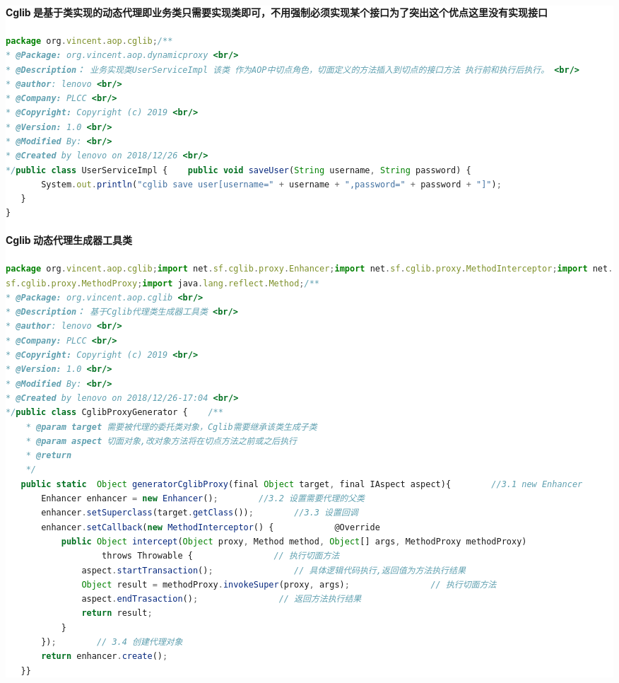 #### Cglib 是基于类实现的动态代理即业务类只需要实现类即可，不用强制必须实现某个接口为了突出这个优点这里没有实现接口

```javascript
package org.vincent.aop.cglib;/**
* @Package: org.vincent.aop.dynamicproxy <br/>
* @Description： 业务实现类UserServiceImpl 该类 作为AOP中切点角色，切面定义的方法插入到切点的接口方法 执行前和执行后执行。 <br/>
* @author: lenovo <br/>
* @Company: PLCC <br/>
* @Copyright: Copyright (c) 2019 <br/>
* @Version: 1.0 <br/>
* @Modified By: <br/>
* @Created by lenovo on 2018/12/26 <br/>
*/public class UserServiceImpl {    public void saveUser(String username, String password) {
       System.out.println("cglib save user[username=" + username + ",password=" + password + "]");
   }
}
```

#### Cglib 动态代理生成器工具类

```javascript
package org.vincent.aop.cglib;import net.sf.cglib.proxy.Enhancer;import net.sf.cglib.proxy.MethodInterceptor;import net.sf.cglib.proxy.MethodProxy;import java.lang.reflect.Method;/**
* @Package: org.vincent.aop.cglib <br/>
* @Description： 基于Cglib代理类生成器工具类 <br/>
* @author: lenovo <br/>
* @Company: PLCC <br/>
* @Copyright: Copyright (c) 2019 <br/>
* @Version: 1.0 <br/>
* @Modified By: <br/>
* @Created by lenovo on 2018/12/26-17:04 <br/>
*/public class CglibProxyGenerator {    /**
    * @param target 需要被代理的委托类对象，Cglib需要继承该类生成子类
    * @param aspect 切面对象,改对象方法将在切点方法之前或之后执行
    * @return
    */
   public static  Object generatorCglibProxy(final Object target, final IAspect aspect){        //3.1 new Enhancer
       Enhancer enhancer = new Enhancer();        //3.2 设置需要代理的父类
       enhancer.setSuperclass(target.getClass());        //3.3 设置回调
       enhancer.setCallback(new MethodInterceptor() {            @Override
           public Object intercept(Object proxy, Method method, Object[] args, MethodProxy methodProxy)
                   throws Throwable {                // 执行切面方法
               aspect.startTransaction();                // 具体逻辑代码执行,返回值为方法执行结果
               Object result = methodProxy.invokeSuper(proxy, args);                // 执行切面方法
               aspect.endTrasaction();                // 返回方法执行结果
               return result;
           }
       });        // 3.4 创建代理对象
       return enhancer.create();
   }}
```
